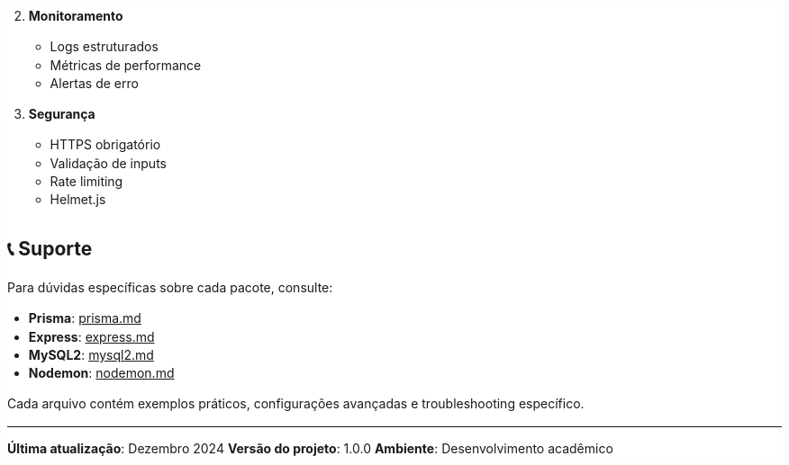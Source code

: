 2. **Monitoramento**

    - Logs estruturados
    - Métricas de performance
    - Alertas de erro

3. **Segurança**
    - HTTPS obrigatório
    - Validação de inputs
    - Rate limiting
    - Helmet.js

## 📞 Suporte

Para dúvidas específicas sobre cada pacote, consulte:

-   **Prisma**: [prisma.md](./prisma.md)
-   **Express**: [express.md](./express.md)
-   **MySQL2**: [mysql2.md](./mysql2.md)
-   **Nodemon**: [nodemon.md](./nodemon.md)

Cada arquivo contém exemplos práticos, configurações avançadas e troubleshooting específico.

---

**Última atualização**: Dezembro 2024
**Versão do projeto**: 1.0.0
**Ambiente**: Desenvolvimento acadêmico
